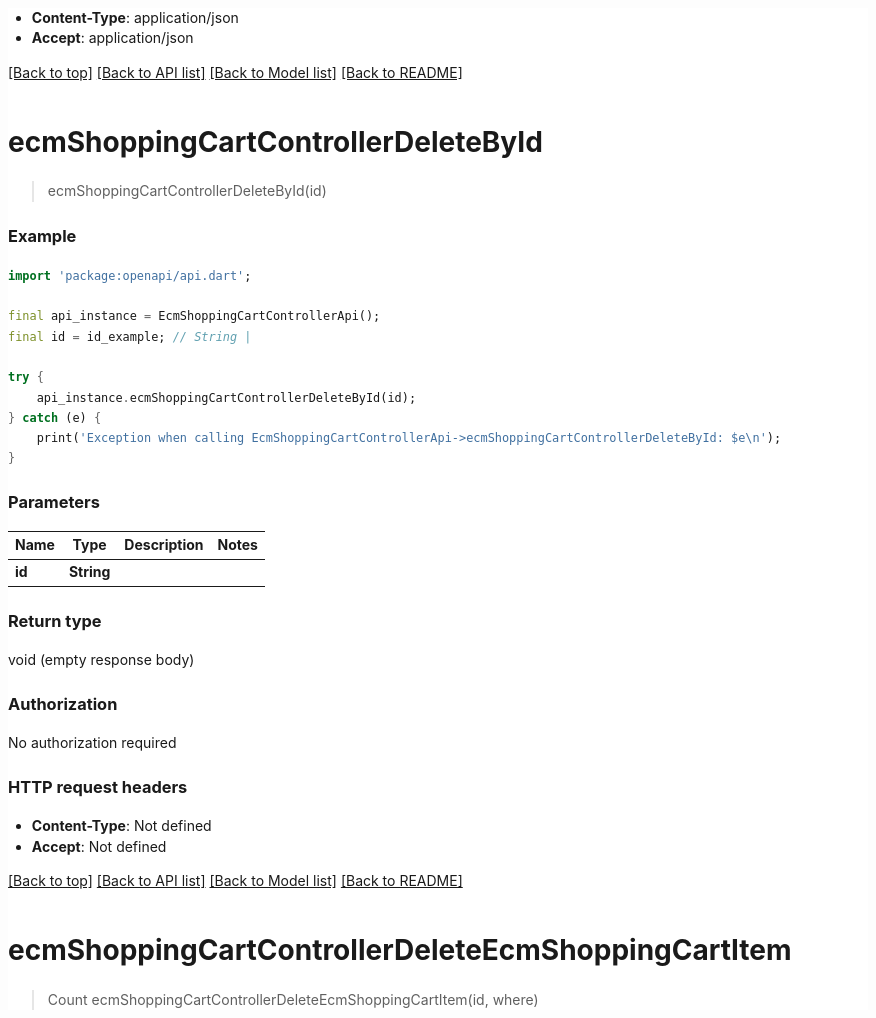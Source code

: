  - **Content-Type**: application/json
 - **Accept**: application/json

[[Back to top]](#) [[Back to API list]](../README.md#documentation-for-api-endpoints) [[Back to Model list]](../README.md#documentation-for-models) [[Back to README]](../README.md)

# **ecmShoppingCartControllerDeleteById**
> ecmShoppingCartControllerDeleteById(id)



### Example
```dart
import 'package:openapi/api.dart';

final api_instance = EcmShoppingCartControllerApi();
final id = id_example; // String | 

try {
    api_instance.ecmShoppingCartControllerDeleteById(id);
} catch (e) {
    print('Exception when calling EcmShoppingCartControllerApi->ecmShoppingCartControllerDeleteById: $e\n');
}
```

### Parameters

Name | Type | Description  | Notes
------------- | ------------- | ------------- | -------------
 **id** | **String**|  | 

### Return type

void (empty response body)

### Authorization

No authorization required

### HTTP request headers

 - **Content-Type**: Not defined
 - **Accept**: Not defined

[[Back to top]](#) [[Back to API list]](../README.md#documentation-for-api-endpoints) [[Back to Model list]](../README.md#documentation-for-models) [[Back to README]](../README.md)

# **ecmShoppingCartControllerDeleteEcmShoppingCartItem**
> Count ecmShoppingCartControllerDeleteEcmShoppingCartItem(id, where)

